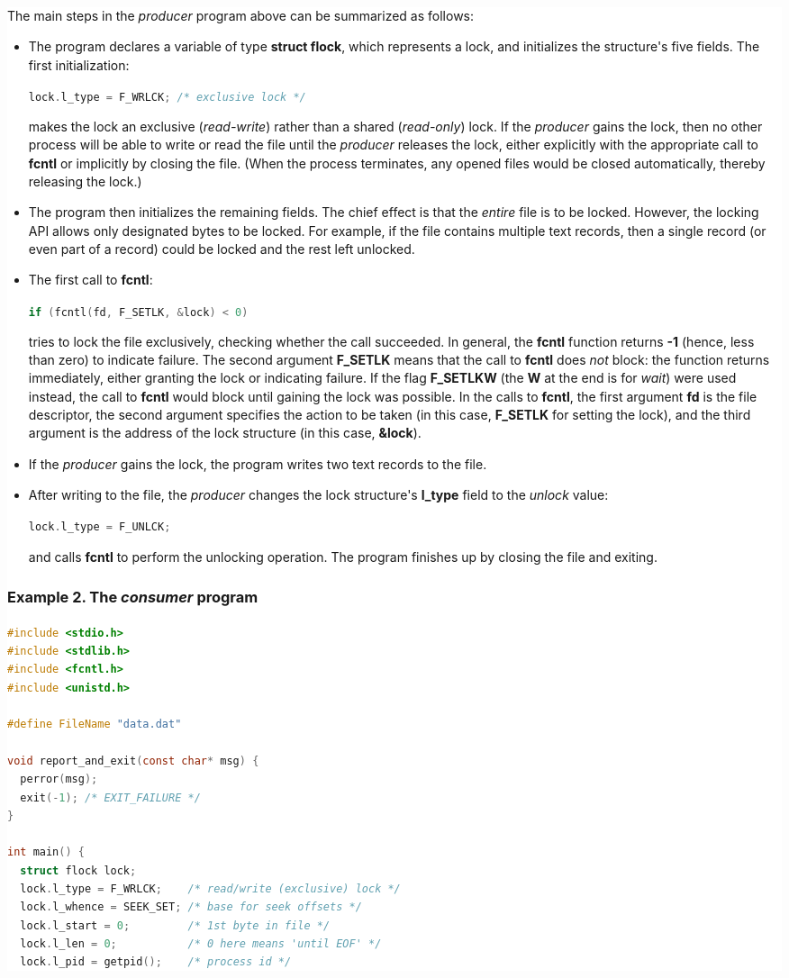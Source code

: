 The main steps in the _producer_ program above can be summarized as follows:

- The program declares a variable of type **struct flock**, which represents a lock, and initializes the structure's five fields. The first initialization:  
    
    ```c
    lock.l_type = F_WRLCK; /* exclusive lock */
    ```
    
    makes the lock an exclusive (_read-write_) rather than a shared (_read-only_) lock. If the _producer_ gains the lock, then no other process will be able to write or read the file until the _producer_ releases the lock, either explicitly with the appropriate call to **fcntl** or implicitly by closing the file. (When the process terminates, any opened files would be closed automatically, thereby releasing the lock.)
    
- The program then initializes the remaining fields. The chief effect is that the _entire_ file is to be locked. However, the locking API allows only designated bytes to be locked. For example, if the file contains multiple text records, then a single record (or even part of a record) could be locked and the rest left unlocked.
- The first call to **fcntl**:  
    
    ```c
    if (fcntl(fd, F_SETLK, &lock) < 0)
    ```
    
    tries to lock the file exclusively, checking whether the call succeeded. In general, the **fcntl** function returns **-1** (hence, less than zero) to indicate failure. The second argument **F_SETLK** means that the call to **fcntl** does _not_ block: the function returns immediately, either granting the lock or indicating failure. If the flag **F_SETLKW** (the **W** at the end is for _wait_) were used instead, the call to **fcntl** would block until gaining the lock was possible. In the calls to **fcntl**, the first argument **fd** is the file descriptor, the second argument specifies the action to be taken (in this case, **F_SETLK** for setting the lock), and the third argument is the address of the lock structure (in this case, **&lock**).
    
- If the _producer_ gains the lock, the program writes two text records to the file.
- After writing to the file, the _producer_ changes the lock structure's **l_type** field to the _unlock_ value:  
    
    ```c
    lock.l_type = F_UNLCK;
    ```
    
    and calls **fcntl** to perform the unlocking operation. The program finishes up by closing the file and exiting.
    

### Example 2. The _consumer_ program

```c
#include <stdio.h>
#include <stdlib.h>
#include <fcntl.h>
#include <unistd.h>

#define FileName "data.dat"

void report_and_exit(const char* msg) {
  perror(msg);
  exit(-1); /* EXIT_FAILURE */
}

int main() {
  struct flock lock;
  lock.l_type = F_WRLCK;    /* read/write (exclusive) lock */
  lock.l_whence = SEEK_SET; /* base for seek offsets */
  lock.l_start = 0;         /* 1st byte in file */
  lock.l_len = 0;           /* 0 here means 'until EOF' */
  lock.l_pid = getpid();    /* process id */
```